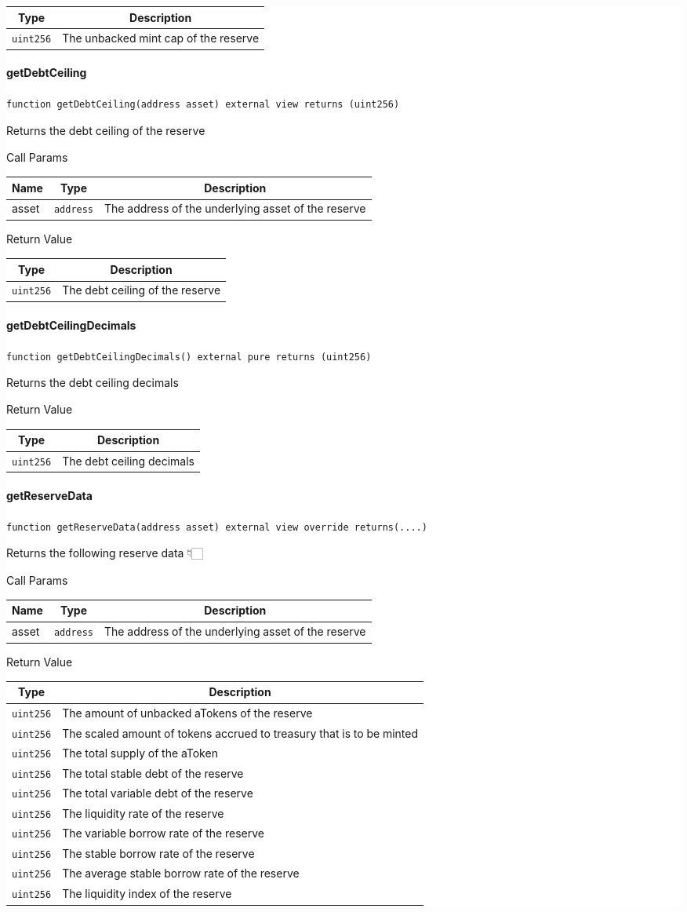 | Type      | Description                          |
| --------- | ------------------------------------ |
| `uint256` | The unbacked mint cap of the reserve |

#### getDebtCeiling

`function getDebtCeiling(address asset) external view returns (uint256)`

Returns the debt ceiling of the reserve

Call Params 

| Name  | Type      | Description                                        | 
| ----- | --------- | -------------------------------------------------- | 
| asset | `address` | The address of the underlying asset of the reserve |

Return Value

| Type      | Description                     |
| --------- | ------------------------------- | 
| `uint256` | The debt ceiling of the reserve |

#### getDebtCeilingDecimals

`function getDebtCeilingDecimals() external pure returns (uint256)`

Returns the debt ceiling decimals

Return Value 

| Type      | Description               | 
| --------- | ------------------------- | 
| `uint256` | The debt ceiling decimals |

#### getReserveData

`function getReserveData(address asset) external view override returns(....)`

Returns the following reserve data 👇🏻

Call Params

| Name  | Type      | Description                                        | 
| ----- | --------- | -------------------------------------------------- | 
| asset | `address` | The address of the underlying asset of the reserve |

Return Value 

| Type      | Description                                                          |
| --------- | -------------------------------------------------------------------- |
| `uint256` | The amount of unbacked aTokens of the reserve                        |
| `uint256` | The scaled amount of tokens accrued to treasury that is to be minted |
| `uint256` | The total supply of the aToken                                       |
| `uint256` | The total stable debt of the reserve                                 |
| `uint256` | The total variable debt of the reserve                               |
| `uint256` | The liquidity rate of the reserve                                    |
| `uint256` | The variable borrow rate of the reserve                              |
| `uint256` | The stable borrow rate of the reserve                                |
| `uint256` | The average stable borrow rate of the reserve                        |
| `uint256` | The liquidity index of the reserve                                   |